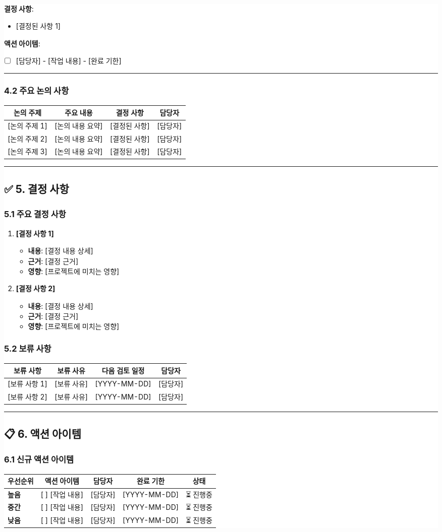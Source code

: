 **결정 사항**:
- [결정된 사항 1]

**액션 아이템**:
- [ ] [담당자] - [작업 내용] - [완료 기한]

---

### **4.2 주요 논의 사항**

| 논의 주제 | 주요 내용 | 결정 사항 | 담당자 |
| --- | --- | --- | --- |
| [논의 주제 1] | [논의 내용 요약] | [결정된 사항] | [담당자] |
| [논의 주제 2] | [논의 내용 요약] | [결정된 사항] | [담당자] |
| [논의 주제 3] | [논의 내용 요약] | [결정된 사항] | [담당자] |

---

## ✅ 5. 결정 사항

### **5.1 주요 결정 사항**

1. **[결정 사항 1]**
   - **내용**: [결정 내용 상세]
   - **근거**: [결정 근거]
   - **영향**: [프로젝트에 미치는 영향]

2. **[결정 사항 2]**
   - **내용**: [결정 내용 상세]
   - **근거**: [결정 근거]
   - **영향**: [프로젝트에 미치는 영향]

### **5.2 보류 사항**

| 보류 사항 | 보류 사유 | 다음 검토 일정 | 담당자 |
| --- | --- | --- | --- |
| [보류 사항 1] | [보류 사유] | [YYYY-MM-DD] | [담당자] |
| [보류 사항 2] | [보류 사유] | [YYYY-MM-DD] | [담당자] |

---

## 📋 6. 액션 아이템

### **6.1 신규 액션 아이템**

| 우선순위 | 액션 아이템 | 담당자 | 완료 기한 | 상태 |
| --- | --- | --- | --- | --- |
| **높음** | [ ] [작업 내용] | [담당자] | [YYYY-MM-DD] | ⏳ 진행중 |
| **중간** | [ ] [작업 내용] | [담당자] | [YYYY-MM-DD] | ⏳ 진행중 |
| **낮음** | [ ] [작업 내용] | [담당자] | [YYYY-MM-DD] | ⏳ 진행중 |
